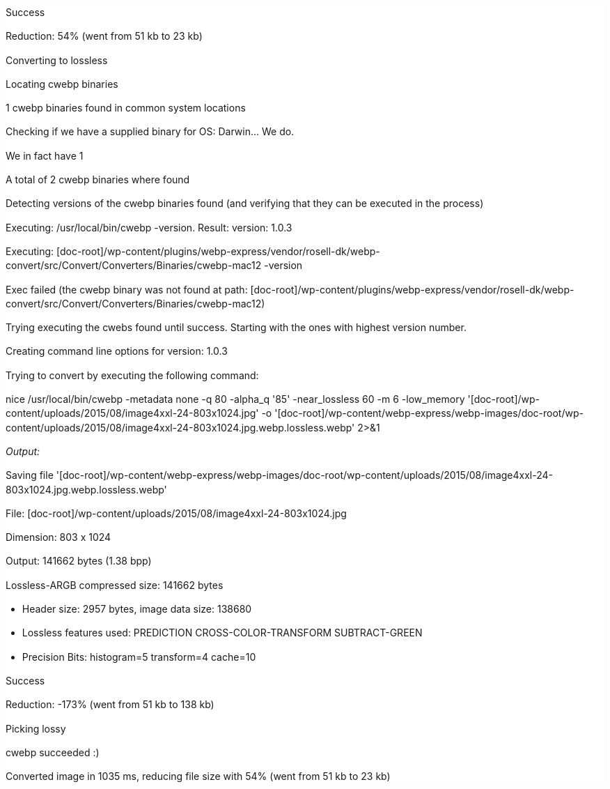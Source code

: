 Success

Reduction: 54% (went from 51 kb to 23 kb)


Converting to lossless

Locating cwebp binaries

1 cwebp binaries found in common system locations

Checking if we have a supplied binary for OS: Darwin... We do.

We in fact have 1

A total of 2 cwebp binaries where found

Detecting versions of the cwebp binaries found (and verifying that they can be executed in the process)

Executing: /usr/local/bin/cwebp -version. Result: version: 1.0.3

Executing: [doc-root]/wp-content/plugins/webp-express/vendor/rosell-dk/webp-convert/src/Convert/Converters/Binaries/cwebp-mac12 -version

Exec failed (the cwebp binary was not found at path: [doc-root]/wp-content/plugins/webp-express/vendor/rosell-dk/webp-convert/src/Convert/Converters/Binaries/cwebp-mac12)

Trying executing the cwebs found until success. Starting with the ones with highest version number.

Creating command line options for version: 1.0.3

Trying to convert by executing the following command:

nice /usr/local/bin/cwebp -metadata none -q 80 -alpha_q '85' -near_lossless 60 -m 6 -low_memory '[doc-root]/wp-content/uploads/2015/08/image4xxl-24-803x1024.jpg' -o '[doc-root]/wp-content/webp-express/webp-images/doc-root/wp-content/uploads/2015/08/image4xxl-24-803x1024.jpg.webp.lossless.webp' 2>&1


*Output:* 

Saving file '[doc-root]/wp-content/webp-express/webp-images/doc-root/wp-content/uploads/2015/08/image4xxl-24-803x1024.jpg.webp.lossless.webp'

File:      [doc-root]/wp-content/uploads/2015/08/image4xxl-24-803x1024.jpg

Dimension: 803 x 1024

Output:    141662 bytes (1.38 bpp)

Lossless-ARGB compressed size: 141662 bytes

  * Header size: 2957 bytes, image data size: 138680

  * Lossless features used: PREDICTION CROSS-COLOR-TRANSFORM SUBTRACT-GREEN

  * Precision Bits: histogram=5 transform=4 cache=10


Success

Reduction: -173% (went from 51 kb to 138 kb)


Picking lossy

cwebp succeeded :)


Converted image in 1035 ms, reducing file size with 54% (went from 51 kb to 23 kb)


